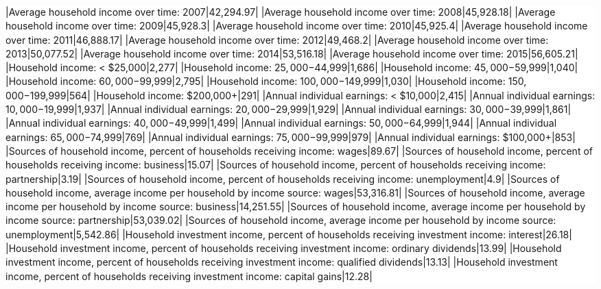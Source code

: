 |Average household income over time: 2007|42,294.97|
|Average household income over time: 2008|45,928.18|
|Average household income over time: 2009|45,928.3|
|Average household income over time: 2010|45,925.4|
|Average household income over time: 2011|46,888.17|
|Average household income over time: 2012|49,468.2|
|Average household income over time: 2013|50,077.52|
|Average household income over time: 2014|53,516.18|
|Average household income over time: 2015|56,605.21|
|Household income: < $25,000|2,277|
|Household income: $25,000-$44,999|1,686|
|Household income: $45,000-$59,999|1,040|
|Household income: $60,000-$99,999|2,795|
|Household income: $100,000-$149,999|1,030|
|Household income: $150,000-$199,999|564|
|Household income: $200,000+|291|
|Annual individual earnings: < $10,000|2,415|
|Annual individual earnings: $10,000-$19,999|1,937|
|Annual individual earnings: $20,000-$29,999|1,929|
|Annual individual earnings: $30,000-$39,999|1,861|
|Annual individual earnings: $40,000-$49,999|1,499|
|Annual individual earnings: $50,000-$64,999|1,944|
|Annual individual earnings: $65,000-$74,999|769|
|Annual individual earnings: $75,000-$99,999|979|
|Annual individual earnings: $100,000+|853|
|Sources of household income, percent of households receiving income: wages|89.67|
|Sources of household income, percent of households receiving income: business|15.07|
|Sources of household income, percent of households receiving income: partnership|3.19|
|Sources of household income, percent of households receiving income: unemployment|4.9|
|Sources of household income, average income per household by income source: wages|53,316.81|
|Sources of household income, average income per household by income source: business|14,251.55|
|Sources of household income, average income per household by income source: partnership|53,039.02|
|Sources of household income, average income per household by income source: unemployment|5,542.86|
|Household investment income, percent of households receiving investment income: interest|26.18|
|Household investment income, percent of households receiving investment income: ordinary dividends|13.99|
|Household investment income, percent of households receiving investment income: qualified dividends|13.13|
|Household investment income, percent of households receiving investment income: capital gains|12.28|